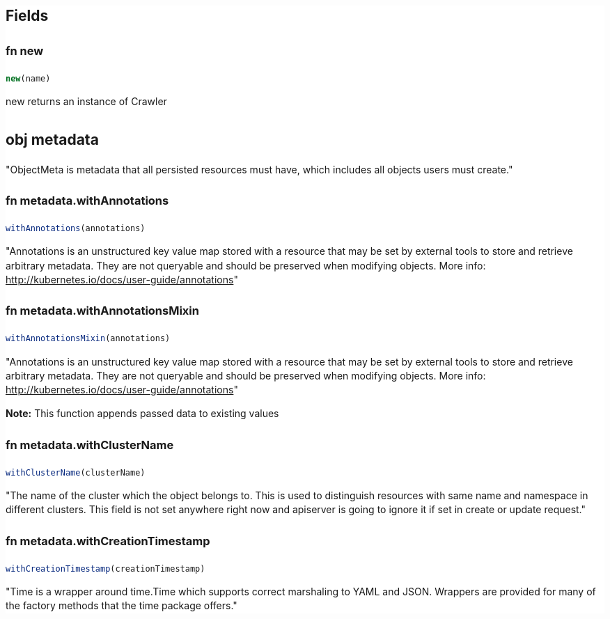 ## Fields

### fn new

```ts
new(name)
```

new returns an instance of Crawler

## obj metadata

"ObjectMeta is metadata that all persisted resources must have, which includes all objects users must create."

### fn metadata.withAnnotations

```ts
withAnnotations(annotations)
```

"Annotations is an unstructured key value map stored with a resource that may be set by external tools to store and retrieve arbitrary metadata. They are not queryable and should be preserved when modifying objects. More info: http://kubernetes.io/docs/user-guide/annotations"

### fn metadata.withAnnotationsMixin

```ts
withAnnotationsMixin(annotations)
```

"Annotations is an unstructured key value map stored with a resource that may be set by external tools to store and retrieve arbitrary metadata. They are not queryable and should be preserved when modifying objects. More info: http://kubernetes.io/docs/user-guide/annotations"

**Note:** This function appends passed data to existing values

### fn metadata.withClusterName

```ts
withClusterName(clusterName)
```

"The name of the cluster which the object belongs to. This is used to distinguish resources with same name and namespace in different clusters. This field is not set anywhere right now and apiserver is going to ignore it if set in create or update request."

### fn metadata.withCreationTimestamp

```ts
withCreationTimestamp(creationTimestamp)
```

"Time is a wrapper around time.Time which supports correct marshaling to YAML and JSON.  Wrappers are provided for many of the factory methods that the time package offers."
